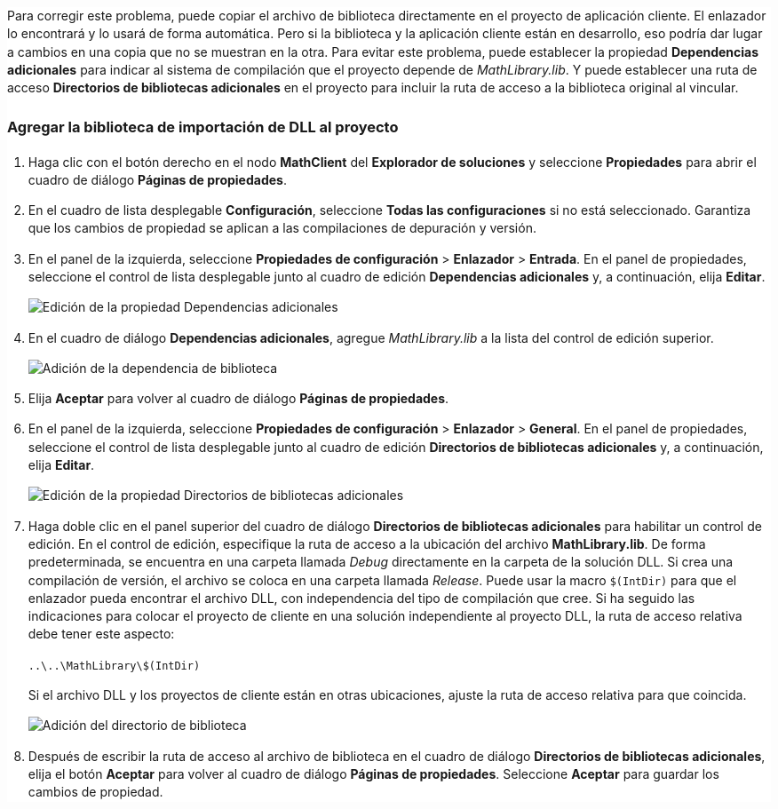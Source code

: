 Para corregir este problema, puede copiar el archivo de biblioteca directamente en el proyecto de aplicación cliente. El enlazador lo encontrará y lo usará de forma automática. Pero si la biblioteca y la aplicación cliente están en desarrollo, eso podría dar lugar a cambios en una copia que no se muestran en la otra. Para evitar este problema, puede establecer la propiedad **Dependencias adicionales** para indicar al sistema de compilación que el proyecto depende de *MathLibrary.lib*. Y puede establecer una ruta de acceso **Directorios de bibliotecas adicionales** en el proyecto para incluir la ruta de acceso a la biblioteca original al vincular.

### <a name="to-add-the-dll-import-library-to-your-project"></a>Agregar la biblioteca de importación de DLL al proyecto

1. Haga clic con el botón derecho en el nodo **MathClient** del **Explorador de soluciones** y seleccione **Propiedades** para abrir el cuadro de diálogo **Páginas de propiedades**.

1. En el cuadro de lista desplegable **Configuración**, seleccione **Todas las configuraciones** si no está seleccionado. Garantiza que los cambios de propiedad se aplican a las compilaciones de depuración y versión.

1. En el panel de la izquierda, seleccione **Propiedades de configuración** > **Enlazador** > **Entrada**. En el panel de propiedades, seleccione el control de lista desplegable junto al cuadro de edición **Dependencias adicionales** y, a continuación, elija **Editar**.

   ![Edición de la propiedad Dependencias adicionales](media/mathclient-additional-dependencies-property.png "Edición de la propiedad Dependencias adicionales")

1. En el cuadro de diálogo **Dependencias adicionales**, agregue *MathLibrary.lib* a la lista del control de edición superior.

   ![Adición de la dependencia de biblioteca](media/mathclient-additional-dependencies.png "Adición de la dependencia de biblioteca")

1. Elija **Aceptar** para volver al cuadro de diálogo **Páginas de propiedades**.

1. En el panel de la izquierda, seleccione **Propiedades de configuración** > **Enlazador** > **General**. En el panel de propiedades, seleccione el control de lista desplegable junto al cuadro de edición **Directorios de bibliotecas adicionales** y, a continuación, elija **Editar**.

   ![Edición de la propiedad Directorios de bibliotecas adicionales](media/mathclient-additional-library-directories-property.png "Edición de la propiedad Directorios de bibliotecas adicionales")

1. Haga doble clic en el panel superior del cuadro de diálogo **Directorios de bibliotecas adicionales** para habilitar un control de edición. En el control de edición, especifique la ruta de acceso a la ubicación del archivo **MathLibrary.lib**. De forma predeterminada, se encuentra en una carpeta llamada *Debug* directamente en la carpeta de la solución DLL. Si crea una compilación de versión, el archivo se coloca en una carpeta llamada *Release*. Puede usar la macro `$(IntDir)` para que el enlazador pueda encontrar el archivo DLL, con independencia del tipo de compilación que cree. Si ha seguido las indicaciones para colocar el proyecto de cliente en una solución independiente al proyecto DLL, la ruta de acceso relativa debe tener este aspecto:

   `..\..\MathLibrary\$(IntDir)`

   Si el archivo DLL y los proyectos de cliente están en otras ubicaciones, ajuste la ruta de acceso relativa para que coincida.

   ![Adición del directorio de biblioteca](media/mathclient-additional-library-directories.png "Adición del directorio de biblioteca")

1. Después de escribir la ruta de acceso al archivo de biblioteca en el cuadro de diálogo **Directorios de bibliotecas adicionales**, elija el botón **Aceptar** para volver al cuadro de diálogo **Páginas de propiedades**. Seleccione **Aceptar** para guardar los cambios de propiedad.
